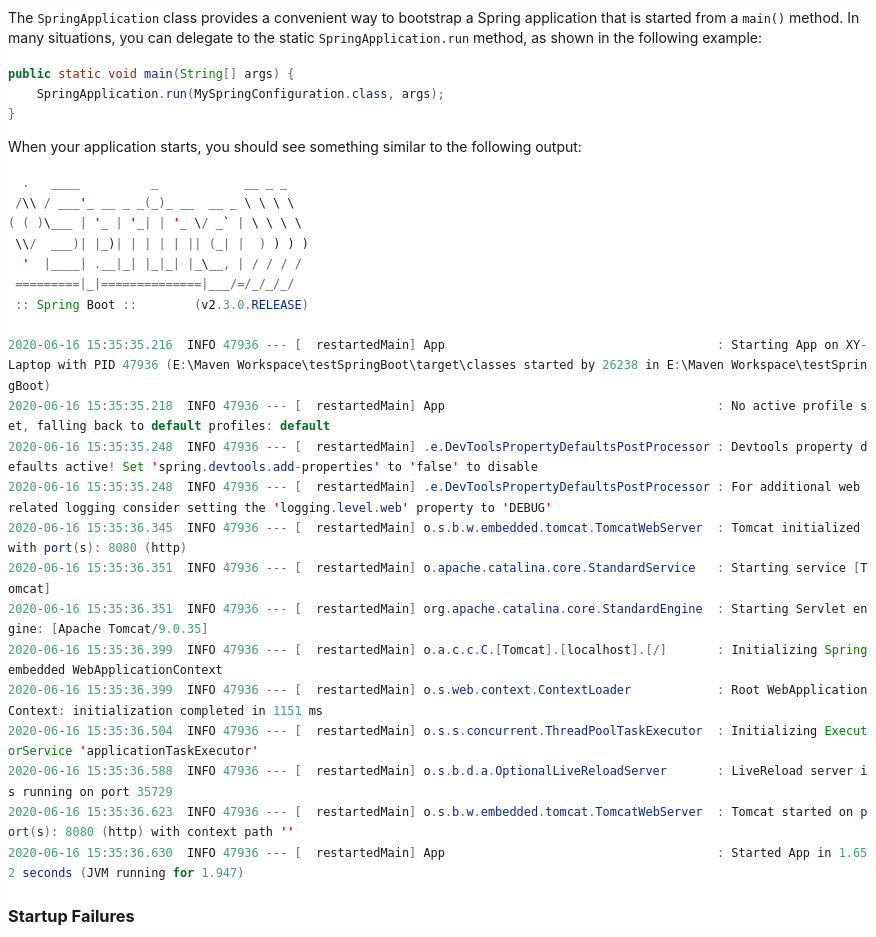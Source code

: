 
The `SpringApplication` class provides a convenient way to bootstrap a Spring application that is started from a `main()` method. In many situations, you can delegate to the static `SpringApplication.run` method, as shown in the following example:
```java
public static void main(String[] args) {
	SpringApplication.run(MySpringConfiguration.class, args);
}
```


When your application starts, you should see something similar to the following output:

```java
  .   ____          _            __ _ _
 /\\ / ___'_ __ _ _(_)_ __  __ _ \ \ \ \
( ( )\___ | '_ | '_| | '_ \/ _` | \ \ \ \
 \\/  ___)| |_)| | | | | || (_| |  ) ) ) )
  '  |____| .__|_| |_|_| |_\__, | / / / /
 =========|_|==============|___/=/_/_/_/
 :: Spring Boot ::        (v2.3.0.RELEASE)

2020-06-16 15:35:35.216  INFO 47936 --- [  restartedMain] App                                      : Starting App on XY-Laptop with PID 47936 (E:\Maven Workspace\testSpringBoot\target\classes started by 26238 in E:\Maven Workspace\testSpringBoot)
2020-06-16 15:35:35.218  INFO 47936 --- [  restartedMain] App                                      : No active profile set, falling back to default profiles: default
2020-06-16 15:35:35.248  INFO 47936 --- [  restartedMain] .e.DevToolsPropertyDefaultsPostProcessor : Devtools property defaults active! Set 'spring.devtools.add-properties' to 'false' to disable
2020-06-16 15:35:35.248  INFO 47936 --- [  restartedMain] .e.DevToolsPropertyDefaultsPostProcessor : For additional web related logging consider setting the 'logging.level.web' property to 'DEBUG'
2020-06-16 15:35:36.345  INFO 47936 --- [  restartedMain] o.s.b.w.embedded.tomcat.TomcatWebServer  : Tomcat initialized with port(s): 8080 (http)
2020-06-16 15:35:36.351  INFO 47936 --- [  restartedMain] o.apache.catalina.core.StandardService   : Starting service [Tomcat]
2020-06-16 15:35:36.351  INFO 47936 --- [  restartedMain] org.apache.catalina.core.StandardEngine  : Starting Servlet engine: [Apache Tomcat/9.0.35]
2020-06-16 15:35:36.399  INFO 47936 --- [  restartedMain] o.a.c.c.C.[Tomcat].[localhost].[/]       : Initializing Spring embedded WebApplicationContext
2020-06-16 15:35:36.399  INFO 47936 --- [  restartedMain] o.s.web.context.ContextLoader            : Root WebApplicationContext: initialization completed in 1151 ms
2020-06-16 15:35:36.504  INFO 47936 --- [  restartedMain] o.s.s.concurrent.ThreadPoolTaskExecutor  : Initializing ExecutorService 'applicationTaskExecutor'
2020-06-16 15:35:36.588  INFO 47936 --- [  restartedMain] o.s.b.d.a.OptionalLiveReloadServer       : LiveReload server is running on port 35729
2020-06-16 15:35:36.623  INFO 47936 --- [  restartedMain] o.s.b.w.embedded.tomcat.TomcatWebServer  : Tomcat started on port(s): 8080 (http) with context path ''
2020-06-16 15:35:36.630  INFO 47936 --- [  restartedMain] App                                      : Started App in 1.652 seconds (JVM running for 1.947)

```
### Startup Failures

